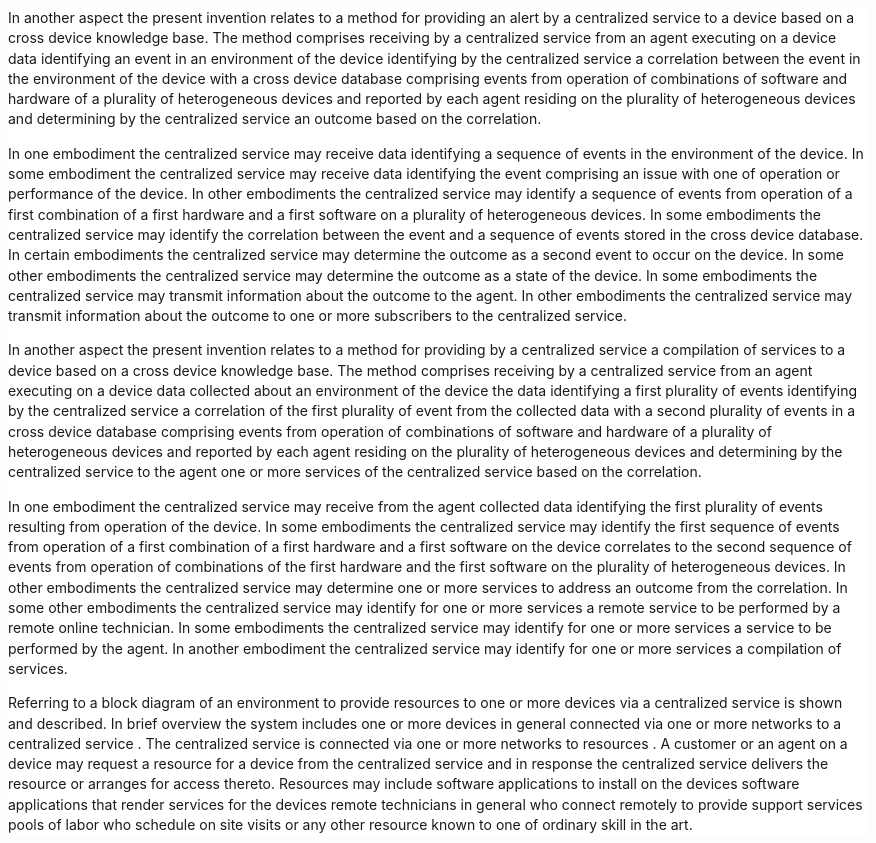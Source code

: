 In another aspect the present invention relates to a method for providing an alert by a centralized service to a device based on a cross device knowledge base. The method comprises receiving by a centralized service from an agent executing on a device data identifying an event in an environment of the device identifying by the centralized service a correlation between the event in the environment of the device with a cross device database comprising events from operation of combinations of software and hardware of a plurality of heterogeneous devices and reported by each agent residing on the plurality of heterogeneous devices and determining by the centralized service an outcome based on the correlation.

In one embodiment the centralized service may receive data identifying a sequence of events in the environment of the device. In some embodiment the centralized service may receive data identifying the event comprising an issue with one of operation or performance of the device. In other embodiments the centralized service may identify a sequence of events from operation of a first combination of a first hardware and a first software on a plurality of heterogeneous devices. In some embodiments the centralized service may identify the correlation between the event and a sequence of events stored in the cross device database. In certain embodiments the centralized service may determine the outcome as a second event to occur on the device. In some other embodiments the centralized service may determine the outcome as a state of the device. In some embodiments the centralized service may transmit information about the outcome to the agent. In other embodiments the centralized service may transmit information about the outcome to one or more subscribers to the centralized service.

In another aspect the present invention relates to a method for providing by a centralized service a compilation of services to a device based on a cross device knowledge base. The method comprises receiving by a centralized service from an agent executing on a device data collected about an environment of the device the data identifying a first plurality of events identifying by the centralized service a correlation of the first plurality of event from the collected data with a second plurality of events in a cross device database comprising events from operation of combinations of software and hardware of a plurality of heterogeneous devices and reported by each agent residing on the plurality of heterogeneous devices and determining by the centralized service to the agent one or more services of the centralized service based on the correlation.

In one embodiment the centralized service may receive from the agent collected data identifying the first plurality of events resulting from operation of the device. In some embodiments the centralized service may identify the first sequence of events from operation of a first combination of a first hardware and a first software on the device correlates to the second sequence of events from operation of combinations of the first hardware and the first software on the plurality of heterogeneous devices. In other embodiments the centralized service may determine one or more services to address an outcome from the correlation. In some other embodiments the centralized service may identify for one or more services a remote service to be performed by a remote online technician. In some embodiments the centralized service may identify for one or more services a service to be performed by the agent. In another embodiment the centralized service may identify for one or more services a compilation of services.

Referring to a block diagram of an environment to provide resources to one or more devices via a centralized service is shown and described. In brief overview the system includes one or more devices in general connected via one or more networks to a centralized service . The centralized service is connected via one or more networks to resources . A customer or an agent on a device may request a resource for a device from the centralized service and in response the centralized service delivers the resource or arranges for access thereto. Resources may include software applications to install on the devices software applications that render services for the devices remote technicians in general who connect remotely to provide support services pools of labor who schedule on site visits or any other resource known to one of ordinary skill in the art.

